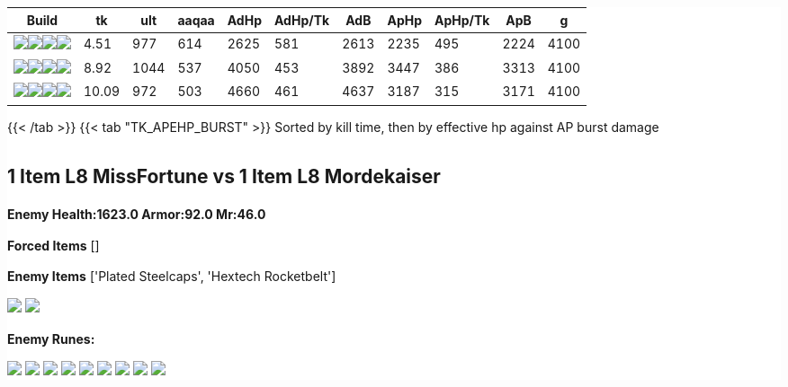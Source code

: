 



 Build |tk|ult|aaqaa|AdHp|AdHp/Tk|AdB|ApHp|ApHp/Tk|ApB|g
-|-|-|-|-|-|-|-|-|-|-
![](/item/6672.png)![](/item/1001.png)![](/item/1055.png)![](/item/1036.png)|4.51|977|614|2625|581|2613|2235|495|2224|4100
![](/item/6673.png)![](/item/1001.png)![](/item/1055.png)![](/item/1036.png)|8.92|1044|537|4050|453|3892|3447|386|3313|4100
![](/item/3026.png)![](/item/1001.png)![](/item/1055.png)![](/item/1036.png)|10.09|972|503|4660|461|4637|3187|315|3171|4100
{{< /tab >}}
{{< tab "TK_APEHP_BURST" >}}
Sorted by kill time, then by effective hp against AP burst damage
## 1 Item L8 MissFortune vs 1 Item L8 Mordekaiser

**Enemy Health:1623.0 Armor:92.0 Mr:46.0**


**Forced Items** []








**Enemy Items** ['Plated Steelcaps', 'Hextech Rocketbelt']





![](/item/3047.png)
![](/item/3152.png)



**Enemy Runes:**





![](/Styles/Precision/Conqueror/Conqueror.png)
![](/Styles/Precision/Triumph.png)
![](/Styles/Precision/LegendTenacity/LegendTenacity.png)
![](/Styles/Sorcery/LastStand/LastStand.png)
![](/Styles/Resolve/Conditioning/Conditioning.png)
![](/Styles/Resolve/Revitalize/Revitalize.png)
![](/StatMods/StatModsAdaptiveForceIcon.png)
![](/StatMods/StatModsAdaptiveForceIcon.png)
![](/StatMods/StatModsArmorIcon.png)



